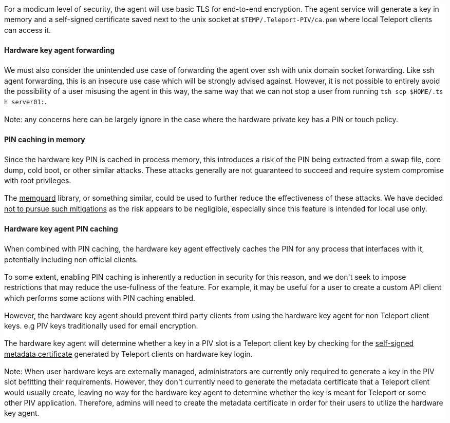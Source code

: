 For a modicum level of security, the agent will use basic TLS for end-to-end
encryption. The agent service will generate a key in memory and a self-signed
certificate saved next to the unix socket at `$TEMP/.Teleport-PIV/ca.pem` where
local Teleport clients can access it.

#### Hardware key agent forwarding

We must also consider the unintended use case of forwarding the agent over ssh
with unix domain socket forwarding. Like ssh agent forwarding, this is an
insecure use case which will be strongly advised against. However, it is not
possible to entirely avoid the possibility of a user misusing the agent in this
way, the same way that we can not stop a user from running `tsh scp $HOME/.tsh server01:`.

Note: any concerns here can be largely ignore in the case where the hardware
private key has a PIN or touch policy.

#### PIN caching in memory

Since the hardware key PIN is cached in process memory, this introduces a risk
of the PIN being extracted from a swap file, core dump, cold boot, or other
similar attacks. These attacks generally are not guaranteed to succeed and
require system compromise with root privileges.

The [memguard](github.com/awnumar/memguard) library, or something similar, could
be used to further reduce the effectiveness of these attacks. We have decided
[not to pursue such mitigations](https://github.com/gravitational/teleport/pull/51537#discussion_r1953488171)
as the risk appears to be negligible, especially since this feature is intended
for local use only.

#### Hardware key agent PIN caching

When combined with PIN caching, the hardware key agent effectively caches the
PIN for any process that interfaces with it, potentially including non official
clients.

To some extent, enabling PIN caching is inherently a reduction in security for
this reason, and we don't seek to impose restrictions that may reduce the
use-fullness of the feature. For example, it may be useful for a user to create
a custom API client which performs some actions with PIN caching enabled.

However, the hardware key agent should prevent third party clients from using
the hardware key agent for non Teleport client keys. e.g PIV keys traditionally
used for email encryption.

The hardware key agent will determine whether a key in a PIV slot is a Teleport
client key by checking for the [self-signed metadata certificate](./0080-hardware-key-support.md#piv-slot-logic)
generated by Teleport clients on hardware key login.

Note: When user hardware keys are externally managed, administrators are currently
only required to generate a key in the PIV slot befitting their requirements.
However, they don't currently need to generate the metadata certificate that
a Teleport client would usually create, leaving no way for the hardware key
agent to determine whether the key is meant for Teleport or some other PIV
application. Therefore, admins will need to create the metadata certificate
in order for their users to utilize the hardware key agent.
